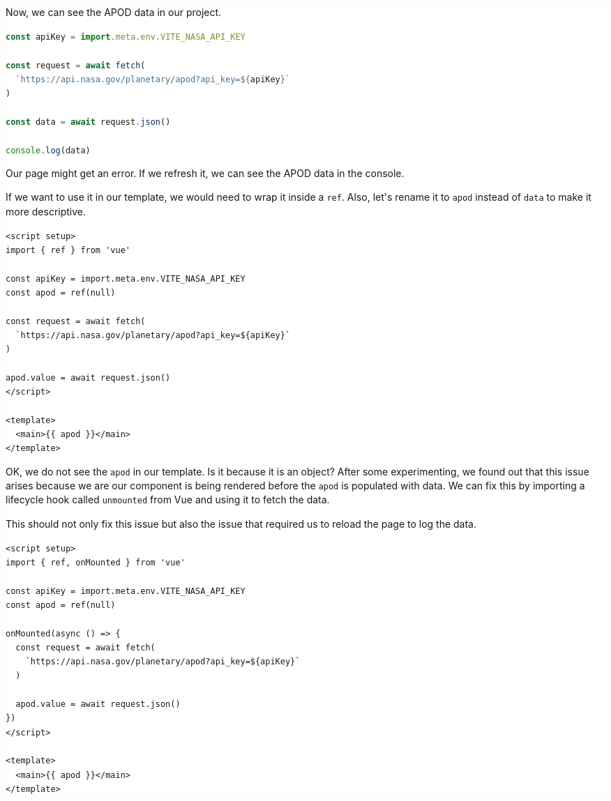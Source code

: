 Now, we can see the APOD data in our project.

```js
const apiKey = import.meta.env.VITE_NASA_API_KEY

const request = await fetch(
  `https://api.nasa.gov/planetary/apod?api_key=${apiKey}`
)

const data = await request.json()

console.log(data)
```

Our page might get an error. If we refresh it, we can see the APOD data in the console.

If we want to use it in our template, we would need to wrap it inside a `ref`. Also, let's rename it to `apod` instead of `data` to make it more descriptive.

```vue
<script setup>
import { ref } from 'vue'

const apiKey = import.meta.env.VITE_NASA_API_KEY
const apod = ref(null)

const request = await fetch(
  `https://api.nasa.gov/planetary/apod?api_key=${apiKey}`
)

apod.value = await request.json()
</script>

<template>
  <main>{{ apod }}</main>
</template>
```

OK, we do not see the `apod` in our template. Is it because it is an object? After some experimenting, we found out that this issue arises because we are our component is being rendered before the `apod` is populated with data. We can fix this by importing a lifecycle hook called `unmounted` from Vue and using it to fetch the data.

This should not only fix this issue but also the issue that required us to reload the page to log the data.

```vue
<script setup>
import { ref, onMounted } from 'vue'

const apiKey = import.meta.env.VITE_NASA_API_KEY
const apod = ref(null)

onMounted(async () => {
  const request = await fetch(
    `https://api.nasa.gov/planetary/apod?api_key=${apiKey}`
  )

  apod.value = await request.json()
})
</script>

<template>
  <main>{{ apod }}</main>
</template>
```

